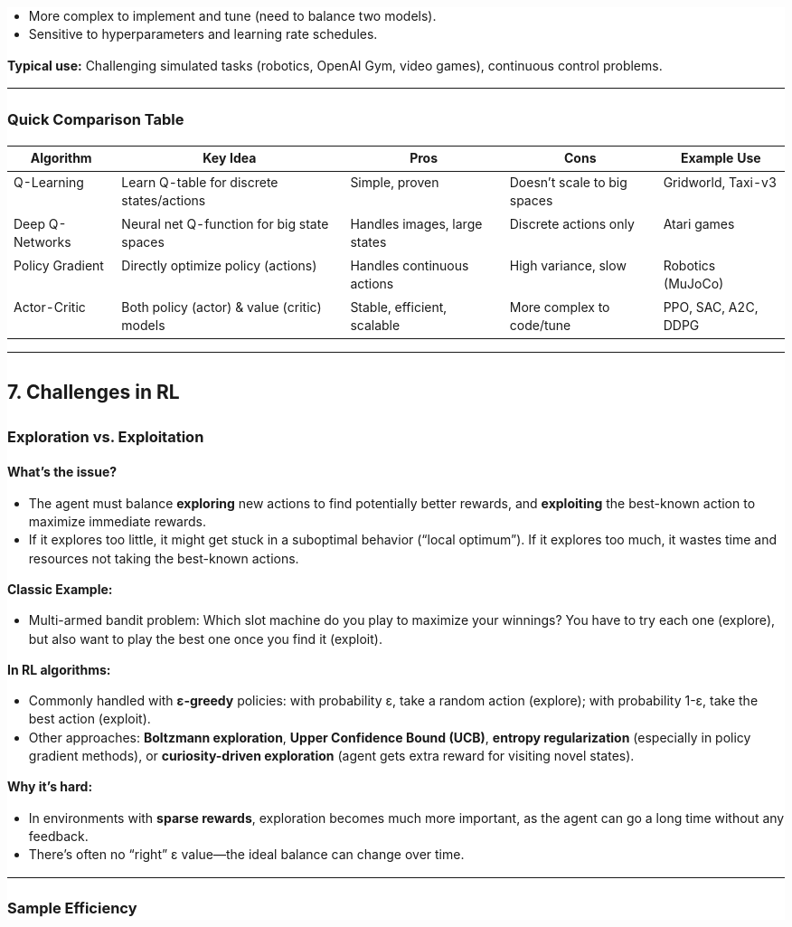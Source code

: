 * More complex to implement and tune (need to balance two models).
* Sensitive to hyperparameters and learning rate schedules.

**Typical use:**
Challenging simulated tasks (robotics, OpenAI Gym, video games), continuous control problems.

---

### Quick Comparison Table

| Algorithm       | Key Idea                                    | Pros                         | Cons                        | Example Use         |
|-----------------|---------------------------------------------|------------------------------|-----------------------------|---------------------|
| Q-Learning      | Learn Q-table for discrete states/actions   | Simple, proven               | Doesn’t scale to big spaces | Gridworld, Taxi-v3  |
| Deep Q-Networks | Neural net Q-function for big state spaces  | Handles images, large states | Discrete actions only       | Atari games         |
| Policy Gradient | Directly optimize policy (actions)          | Handles continuous actions   | High variance, slow         | Robotics (MuJoCo)   |
| Actor-Critic    | Both policy (actor) & value (critic) models | Stable, efficient, scalable  | More complex to code/tune   | PPO, SAC, A2C, DDPG |

---

## 7. **Challenges in RL**

### Exploration vs. Exploitation

**What’s the issue?**

* The agent must balance **exploring** new actions to find potentially better rewards, and **exploiting** the best-known action to maximize immediate rewards.
* If it explores too little, it might get stuck in a suboptimal behavior (“local optimum”). If it explores too much, it wastes time and resources not taking the best-known actions.

**Classic Example:**

* Multi-armed bandit problem: Which slot machine do you play to maximize your winnings? You have to try each one (explore), but also want to play the best one once you find it (exploit).

**In RL algorithms:**

* Commonly handled with **ε-greedy** policies: with probability ε, take a random action (explore); with probability 1-ε, take the best action (exploit).
* Other approaches: **Boltzmann exploration**, **Upper Confidence Bound (UCB)**, **entropy regularization** (especially in policy gradient methods), or **curiosity-driven exploration** (agent gets extra reward for visiting novel states).

**Why it’s hard:**

* In environments with **sparse rewards**, exploration becomes much more important, as the agent can go a long time without any feedback.
* There’s often no “right” ε value—the ideal balance can change over time.

---

### Sample Efficiency
